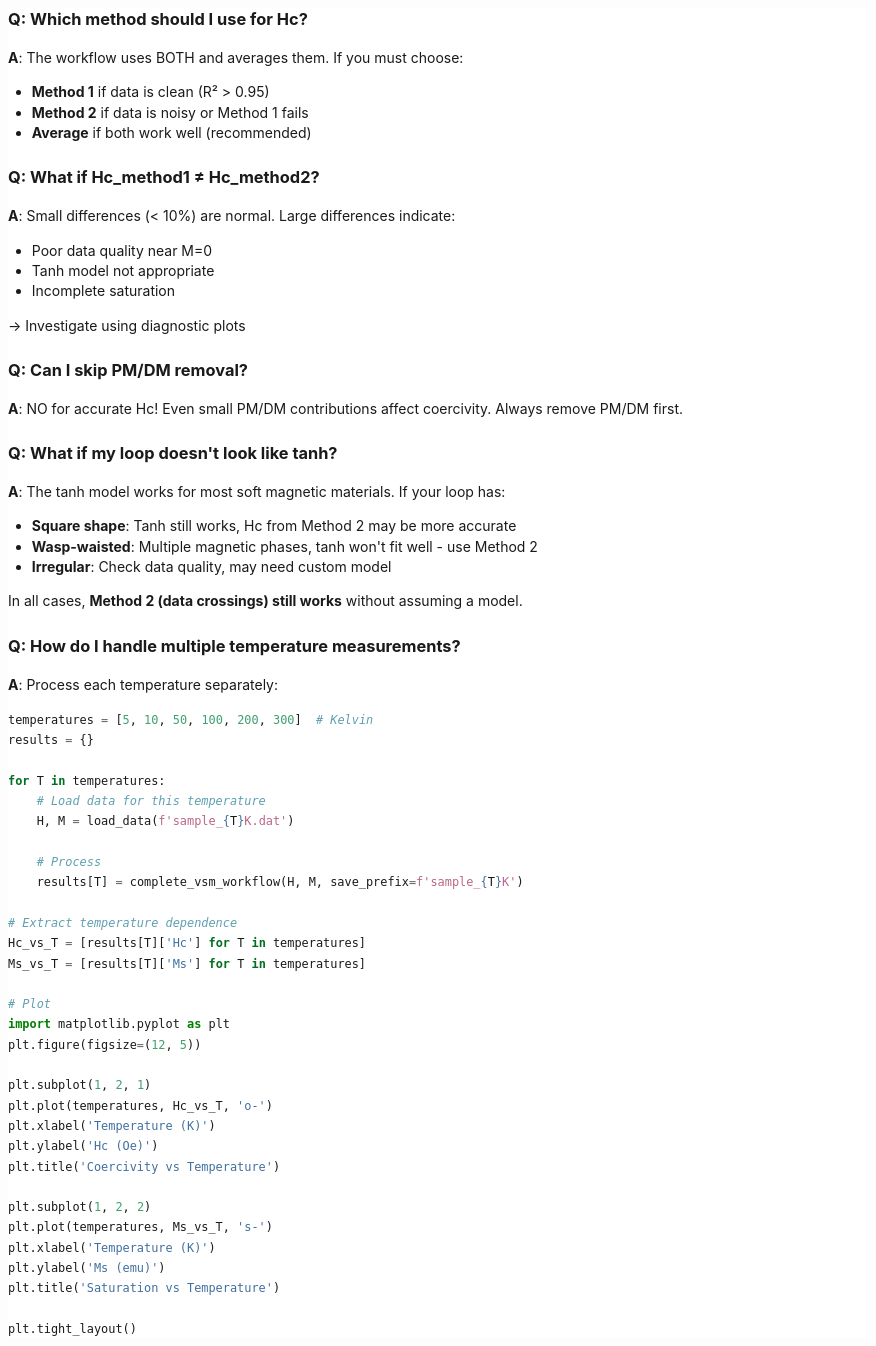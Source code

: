 ### Q: Which method should I use for Hc?

**A**: The workflow uses BOTH and averages them. If you must choose:
- **Method 1** if data is clean (R² > 0.95)
- **Method 2** if data is noisy or Method 1 fails
- **Average** if both work well (recommended)

### Q: What if Hc_method1 ≠ Hc_method2?

**A**: Small differences (< 10%) are normal. Large differences indicate:
- Poor data quality near M=0
- Tanh model not appropriate
- Incomplete saturation

→ Investigate using diagnostic plots

### Q: Can I skip PM/DM removal?

**A**: NO for accurate Hc! Even small PM/DM contributions affect coercivity. Always remove PM/DM first.

### Q: What if my loop doesn't look like tanh?

**A**: The tanh model works for most soft magnetic materials. If your loop has:
- **Square shape**: Tanh still works, Hc from Method 2 may be more accurate
- **Wasp-waisted**: Multiple magnetic phases, tanh won't fit well - use Method 2
- **Irregular**: Check data quality, may need custom model

In all cases, **Method 2 (data crossings) still works** without assuming a model.

### Q: How do I handle multiple temperature measurements?

**A**: Process each temperature separately:

```python
temperatures = [5, 10, 50, 100, 200, 300]  # Kelvin
results = {}

for T in temperatures:
    # Load data for this temperature
    H, M = load_data(f'sample_{T}K.dat')
    
    # Process
    results[T] = complete_vsm_workflow(H, M, save_prefix=f'sample_{T}K')
    
# Extract temperature dependence
Hc_vs_T = [results[T]['Hc'] for T in temperatures]
Ms_vs_T = [results[T]['Ms'] for T in temperatures]

# Plot
import matplotlib.pyplot as plt
plt.figure(figsize=(12, 5))

plt.subplot(1, 2, 1)
plt.plot(temperatures, Hc_vs_T, 'o-')
plt.xlabel('Temperature (K)')
plt.ylabel('Hc (Oe)')
plt.title('Coercivity vs Temperature')

plt.subplot(1, 2, 2)
plt.plot(temperatures, Ms_vs_T, 's-')
plt.xlabel('Temperature (K)')
plt.ylabel('Ms (emu)')
plt.title('Saturation vs Temperature')

plt.tight_layout()
```